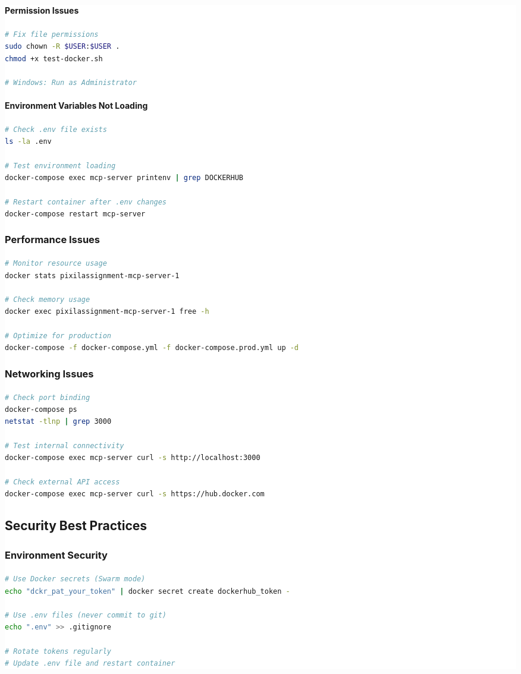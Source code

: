 #### Permission Issues
```bash
# Fix file permissions
sudo chown -R $USER:$USER .
chmod +x test-docker.sh

# Windows: Run as Administrator
```

#### Environment Variables Not Loading
```bash
# Check .env file exists
ls -la .env

# Test environment loading
docker-compose exec mcp-server printenv | grep DOCKERHUB

# Restart container after .env changes
docker-compose restart mcp-server
```

### Performance Issues
```bash
# Monitor resource usage
docker stats pixilassignment-mcp-server-1

# Check memory usage
docker exec pixilassignment-mcp-server-1 free -h

# Optimize for production
docker-compose -f docker-compose.yml -f docker-compose.prod.yml up -d
```

### Networking Issues
```bash
# Check port binding
docker-compose ps
netstat -tlnp | grep 3000

# Test internal connectivity
docker-compose exec mcp-server curl -s http://localhost:3000

# Check external API access
docker-compose exec mcp-server curl -s https://hub.docker.com
```

## Security Best Practices

### Environment Security
```bash
# Use Docker secrets (Swarm mode)
echo "dckr_pat_your_token" | docker secret create dockerhub_token -

# Use .env files (never commit to git)
echo ".env" >> .gitignore

# Rotate tokens regularly
# Update .env file and restart container
```

